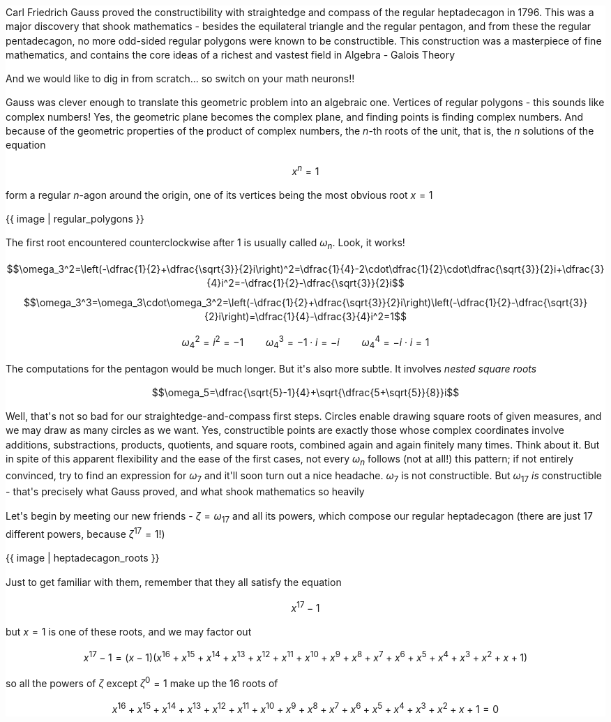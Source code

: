 Carl Friedrich Gauss proved the constructibility with straightedge and compass of the regular heptadecagon in 1796. This was a major discovery that shook mathematics - besides the equilateral triangle and the regular pentagon, and from these the regular pentadecagon, no more odd-sided regular polygons were known to be constructible. This construction was a masterpiece of fine mathematics, and contains the core ideas of a richest and vastest field in Algebra - Galois Theory

And we would like to dig in from scratch... so switch on your math neurons!! 

Gauss was clever enough to translate this geometric problem into an algebraic one. Vertices of regular polygons - this sounds like complex numbers! Yes, the geometric plane becomes the complex plane, and finding points is finding complex numbers. And because of the geometric properties of the product of complex numbers, the $n$-th roots of the unit, that is, the $n$ solutions of the equation 

$$x^n=1$$

form a regular $n$-agon around the origin, one of its vertices being the most obvious root $x=1$

{{ image | regular_polygons }}

The first root encountered counterclockwise after $1$ is usually called $\omega_n$. Look, it works!

$$\omega_3^2=\left(-\dfrac{1}{2}+\dfrac{\sqrt{3}}{2}i\right)^2=\dfrac{1}{4}-2\cdot\dfrac{1}{2}\cdot\dfrac{\sqrt{3}}{2}i+\dfrac{3}{4}i^2=-\dfrac{1}{2}-\dfrac{\sqrt{3}}{2}i$$
$$\omega_3^3=\omega_3\cdot\omega_3^2=\left(-\dfrac{1}{2}+\dfrac{\sqrt{3}}{2}i\right)\left(-\dfrac{1}{2}-\dfrac{\sqrt{3}}{2}i\right)=\dfrac{1}{4}-\dfrac{3}{4}i^2=1$$

$$\omega_4^2=i^2=-1\qquad \omega_4^3=-1\cdot i=-i\qquad \omega_4^4=-i\cdot i=1$$

The computations for the pentagon would be much longer. But it's also more subtle. It involves _nested square roots_

$$\omega_5=\dfrac{\sqrt{5}-1}{4}+\sqrt{\dfrac{5+\sqrt{5}}{8}}i$$

Well, that's not so bad for our straightedge-and-compass first steps. Circles enable drawing square roots of given measures, and we may draw as many circles as we want. Yes, constructible points are exactly those whose complex coordinates involve additions, substractions, products, quotients, and square roots, combined again and again finitely many times. Think about it. But in spite of this apparent flexibility and the ease of the first cases, not every $\omega_n$ follows (not at all!) this pattern; if not entirely convinced, try to find an expression for $\omega_7$ and it'll soon turn out a nice headache. $\omega_7$ is not constructible. But $\omega_{17}$ _is_ constructible - that's precisely what Gauss proved, and what shook mathematics so heavily

Let's begin by meeting our new friends - $\zeta=\omega_{17}$ and all its powers, which compose our regular heptadecagon (there are just 17 different powers, because $\zeta^{17}=1$!)

{{ image | heptadecagon_roots }}

Just to get familiar with them, remember that they all satisfy the equation

$$x^{17}-1$$

but $x=1$ is one of these roots, and we may factor out

$$x^{17}-1=(x-1)(x^{16}+x^{15}+x^{14}+x^{13}+x^{12}+x^{11}+x^{10}+x^{9}+x^{8}+x^{7}+x^{6}+x^{5}+x^{4}+x^{3}+x^{2}+x+1)$$

so all the powers of $\zeta$ except $\zeta^0=1$ make up the 16 roots of 

$$x^{16}+x^{15}+x^{14}+x^{13}+x^{12}+x^{11}+x^{10}+x^{9}+x^{8}+x^{7}+x^{6}+x^{5}+x^{4}+x^{3}+x^{2}+x+1=0$$

